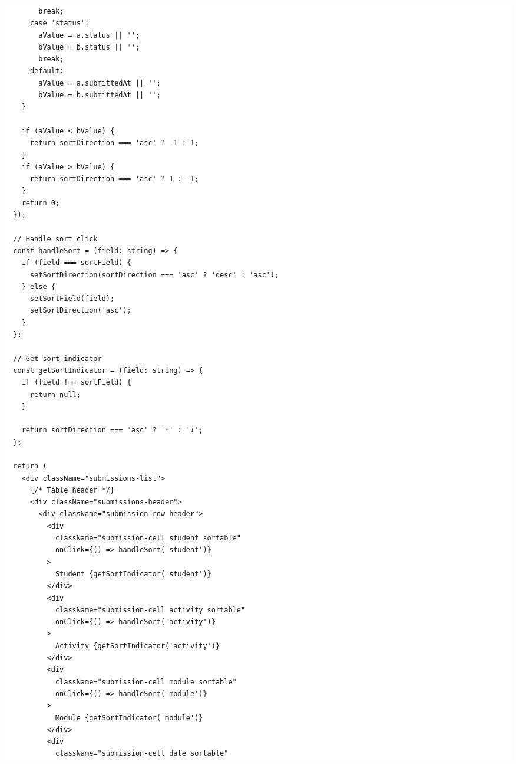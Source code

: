 ```tsx
        break;
      case 'status':
        aValue = a.status || '';
        bValue = b.status || '';
        break;
      default:
        aValue = a.submittedAt || '';
        bValue = b.submittedAt || '';
    }
    
    if (aValue < bValue) {
      return sortDirection === 'asc' ? -1 : 1;
    }
    if (aValue > bValue) {
      return sortDirection === 'asc' ? 1 : -1;
    }
    return 0;
  });
  
  // Handle sort click
  const handleSort = (field: string) => {
    if (field === sortField) {
      setSortDirection(sortDirection === 'asc' ? 'desc' : 'asc');
    } else {
      setSortField(field);
      setSortDirection('asc');
    }
  };
  
  // Get sort indicator
  const getSortIndicator = (field: string) => {
    if (field !== sortField) {
      return null;
    }
    
    return sortDirection === 'asc' ? '↑' : '↓';
  };
  
  return (
    <div className="submissions-list">
      {/* Table header */}
      <div className="submissions-header">
        <div className="submission-row header">
          <div 
            className="submission-cell student sortable"
            onClick={() => handleSort('student')}
          >
            Student {getSortIndicator('student')}
          </div>
          <div 
            className="submission-cell activity sortable"
            onClick={() => handleSort('activity')}
          >
            Activity {getSortIndicator('activity')}
          </div>
          <div 
            className="submission-cell module sortable"
            onClick={() => handleSort('module')}
          >
            Module {getSortIndicator('module')}
          </div>
          <div 
            className="submission-cell date sortable"
```